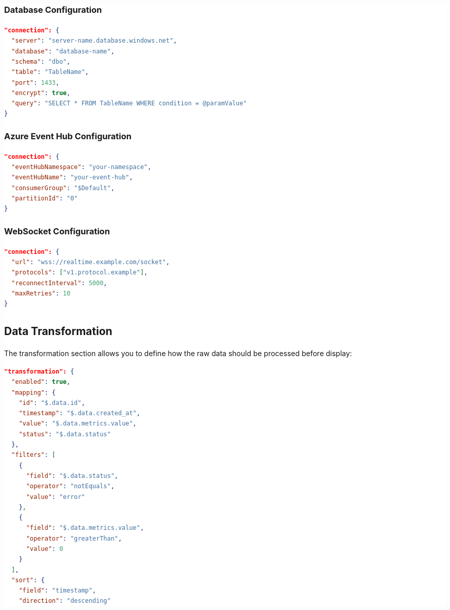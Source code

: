 ### Database Configuration

```json
"connection": {
  "server": "server-name.database.windows.net",
  "database": "database-name",
  "schema": "dbo",
  "table": "TableName",
  "port": 1433,
  "encrypt": true,
  "query": "SELECT * FROM TableName WHERE condition = @paramValue"
}
```

### Azure Event Hub Configuration

```json
"connection": {
  "eventHubNamespace": "your-namespace",
  "eventHubName": "your-event-hub",
  "consumerGroup": "$Default",
  "partitionId": "0"
}
```

### WebSocket Configuration

```json
"connection": {
  "url": "wss://realtime.example.com/socket",
  "protocols": ["v1.protocol.example"],
  "reconnectInterval": 5000,
  "maxRetries": 10
}
```

## Data Transformation

The transformation section allows you to define how the raw data should be processed before display:

```json
"transformation": {
  "enabled": true,
  "mapping": {
    "id": "$.data.id",
    "timestamp": "$.data.created_at",
    "value": "$.data.metrics.value",
    "status": "$.data.status"
  },
  "filters": [
    {
      "field": "$.data.status",
      "operator": "notEquals",
      "value": "error"
    },
    {
      "field": "$.data.metrics.value",
      "operator": "greaterThan",
      "value": 0
    }
  ],
  "sort": {
    "field": "timestamp",
    "direction": "descending"
```